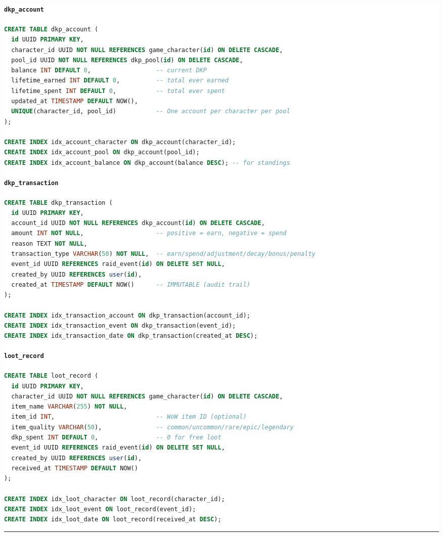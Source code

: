 #### `dkp_account`
```sql
CREATE TABLE dkp_account (
  id UUID PRIMARY KEY,
  character_id UUID NOT NULL REFERENCES game_character(id) ON DELETE CASCADE,
  pool_id UUID NOT NULL REFERENCES dkp_pool(id) ON DELETE CASCADE,
  balance INT DEFAULT 0,                  -- current DKP
  lifetime_earned INT DEFAULT 0,          -- total ever earned
  lifetime_spent INT DEFAULT 0,           -- total ever spent
  updated_at TIMESTAMP DEFAULT NOW(),
  UNIQUE(character_id, pool_id)           -- One account per character per pool
);

CREATE INDEX idx_account_character ON dkp_account(character_id);
CREATE INDEX idx_account_pool ON dkp_account(pool_id);
CREATE INDEX idx_account_balance ON dkp_account(balance DESC); -- for standings
```

#### `dkp_transaction`
```sql
CREATE TABLE dkp_transaction (
  id UUID PRIMARY KEY,
  account_id UUID NOT NULL REFERENCES dkp_account(id) ON DELETE CASCADE,
  amount INT NOT NULL,                    -- positive = earn, negative = spend
  reason TEXT NOT NULL,
  transaction_type VARCHAR(50) NOT NULL,  -- earn/spend/adjustment/decay/bonus/penalty
  event_id UUID REFERENCES raid_event(id) ON DELETE SET NULL,
  created_by UUID REFERENCES user(id),
  created_at TIMESTAMP DEFAULT NOW()      -- IMMUTABLE (audit trail)
);

CREATE INDEX idx_transaction_account ON dkp_transaction(account_id);
CREATE INDEX idx_transaction_event ON dkp_transaction(event_id);
CREATE INDEX idx_transaction_date ON dkp_transaction(created_at DESC);
```

#### `loot_record`
```sql
CREATE TABLE loot_record (
  id UUID PRIMARY KEY,
  character_id UUID NOT NULL REFERENCES game_character(id) ON DELETE CASCADE,
  item_name VARCHAR(255) NOT NULL,
  item_id INT,                            -- WoW item ID (optional)
  item_quality VARCHAR(50),               -- common/uncommon/rare/epic/legendary
  dkp_spent INT DEFAULT 0,                -- 0 for free loot
  event_id UUID REFERENCES raid_event(id) ON DELETE SET NULL,
  created_by UUID REFERENCES user(id),
  received_at TIMESTAMP DEFAULT NOW()
);

CREATE INDEX idx_loot_character ON loot_record(character_id);
CREATE INDEX idx_loot_event ON loot_record(event_id);
CREATE INDEX idx_loot_date ON loot_record(received_at DESC);
```

---
